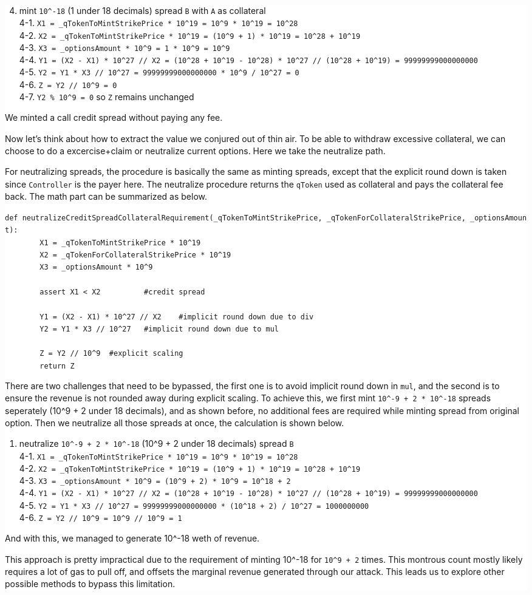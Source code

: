 4.  mint `10^-18` (1 under 18 decimals) spread `B` with `A` as collateral  
    4-1. `X1 = _qTokenToMintStrikePrice * 10^19 = 10^9 * 10^19 = 10^28`  
    4-2. `X2 = _qTokenToMintStrikePrice * 10^19 = (10^9 + 1) * 10^19 = 10^28 + 10^19`  
    4-3. `X3 = _optionsAmount * 10^9 = 1 * 10^9 = 10^9`  
    4-4. `Y1 = (X2 - X1) * 10^27 // X2 = (10^28 + 10^19 - 10^28) * 10^27 // (10^28 + 10^19) = 99999999000000000`  
    4-5. `Y2 = Y1 * X3 // 10^27 = 99999999000000000 * 10^9 / 10^27 = 0`  
    4-6. `Z = Y2 // 10^9 = 0`  
    4-7. `Y2 % 10^9 = 0` so `Z` remains unchanged  
    

We minted a call credit spread without paying any fee.

Now let’s think about how to extract the value we conjured out of thin air. To be able to withdraw excessive collateral, we can choose to do a excercise+claim or neutralize current options. Here we take the neutralize path.

For neutralizing spreads, the procedure is basically the same as minting spreads, except that the explicit round down is taken since `Controller` is the payer here. The neutralize procedure returns the `qToken` used as collateral and pays the collateral fee back. The math part can be summarized as below.

    def neutralizeCreditSpreadCollateralRequirement(_qTokenToMintStrikePrice, _qTokenForCollateralStrikePrice, _optionsAmount):
            X1 = _qTokenToMintStrikePrice * 10^19
            X2 = _qTokenForCollateralStrikePrice * 10^19
            X3 = _optionsAmount * 10^9
    
            assert X1 < X2          #credit spread
    
            Y1 = (X2 - X1) * 10^27 // X2    #implicit round down due to div
            Y2 = Y1 * X3 // 10^27   #implicit round down due to mul
    
            Z = Y2 // 10^9  #explicit scaling
            return Z

There are two challenges that need to be bypassed, the first one is to avoid implicit round down in `mul`, and the second is to ensure the revenue is not rounded away during explicit scaling. To achieve this, we first mint `10^-9 + 2 * 10^-18` spreads seperately (10^9 + 2 under 18 decimals), and as shown before, no additional fees are required while minting spread from original option. Then we neutralize all those spreads at once, the calculation is shown below.

1.  neutralize `10^-9 + 2 * 10^-18` (10^9 + 2 under 18 decimals) spread `B`  
    4-1. `X1 = _qTokenToMintStrikePrice * 10^19 = 10^9 * 10^19 = 10^28`  
    4-2. `X2 = _qTokenToMintStrikePrice * 10^19 = (10^9 + 1) * 10^19 = 10^28 + 10^19`  
    4-3. `X3 = _optionsAmount * 10^9 = (10^9 + 2) * 10^9 = 10^18 + 2`  
    4-4. `Y1 = (X2 - X1) * 10^27 // X2 = (10^28 + 10^19 - 10^28) * 10^27 // (10^28 + 10^19) = 99999999000000000`  
    4-5. `Y2 = Y1 * X3 // 10^27 = 99999999000000000 * (10^18 + 2) / 10^27 = 1000000000`  
    4-6. `Z = Y2 // 10^9 = 10^9 // 10^9 = 1`  
    

And with this, we managed to generate 10^-18 weth of revenue.

This approach is pretty impractical due to the requirement of minting 10^-18 for `10^9 + 2` times. This montrous count mostly likely requires a lot of gas to pull off, and offsets the marginal revenue generated through our attack. This leads us to explore other possible methods to bypass this limitation.
